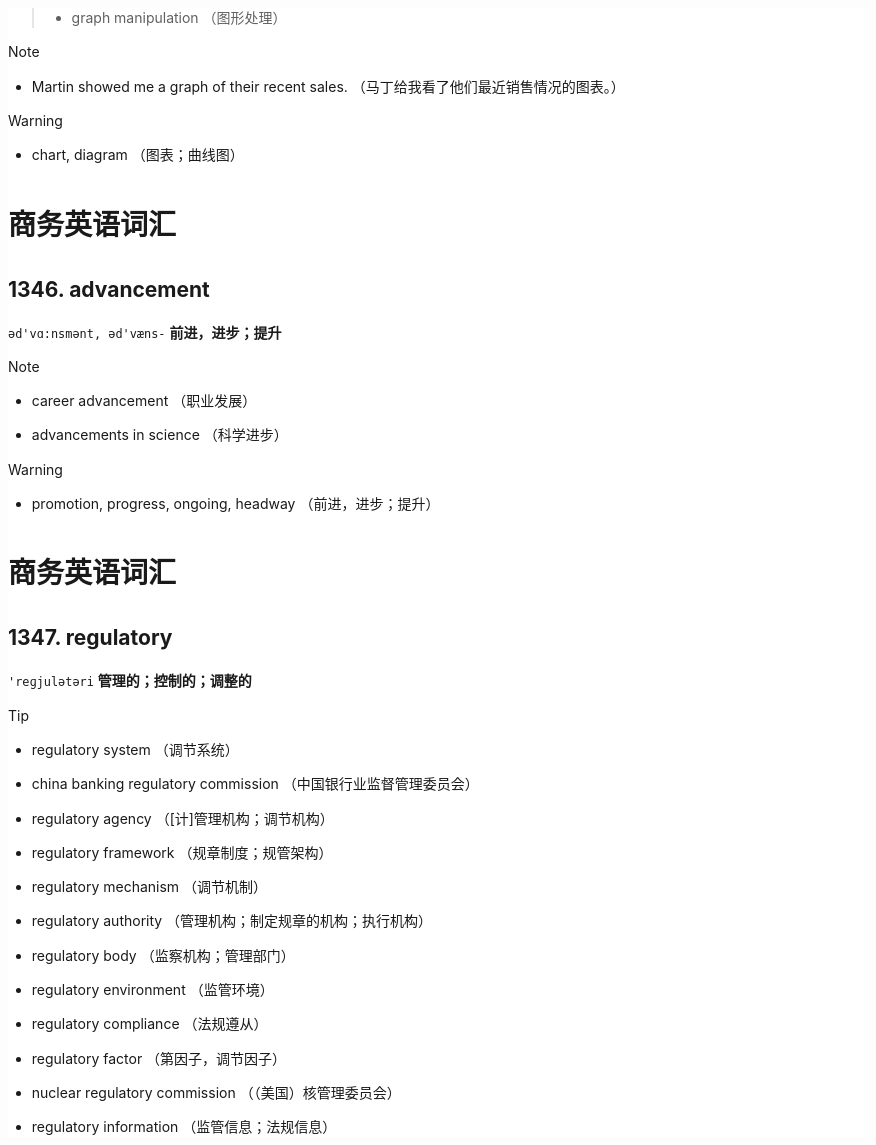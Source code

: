 >
> - graph manipulation （图形处理）
>

> [!NOTE]
>
> - Martin showed me a graph of their recent sales. （马丁给我看了他们最近销售情况的图表。）
>

> [!WARNING]
>
> - chart, diagram （图表；曲线图）
>

# 商务英语词汇

## 1346. advancement

`əd'vɑ:nsmənt, əd'væns-`  **前进，进步；提升**

> [!NOTE]
>
> - career advancement （职业发展）
>
> - advancements in science （科学进步）
>

> [!WARNING]
>
> - promotion, progress, ongoing, headway （前进，进步；提升）
>

# 商务英语词汇

## 1347. regulatory

`'reɡjulətəri`  **管理的；控制的；调整的**

> [!TIP]
>
> - regulatory system （调节系统）
>
> - china banking regulatory commission （中国银行业监督管理委员会）
>
> - regulatory agency （[计]管理机构；调节机构）
>
> - regulatory framework （规章制度；规管架构）
>
> - regulatory mechanism （调节机制）
>
> - regulatory authority （管理机构；制定规章的机构；执行机构）
>
> - regulatory body （监察机构；管理部门）
>
> - regulatory environment （监管环境）
>
> - regulatory compliance （法规遵从）
>
> - regulatory factor （第因子，调节因子）
>
> - nuclear regulatory commission （（美国）核管理委员会）
>
> - regulatory information （监管信息；法规信息）